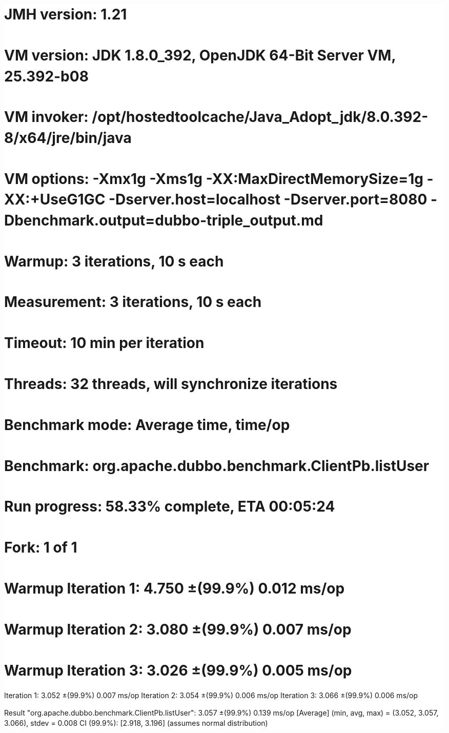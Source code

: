 
# JMH version: 1.21
# VM version: JDK 1.8.0_392, OpenJDK 64-Bit Server VM, 25.392-b08
# VM invoker: /opt/hostedtoolcache/Java_Adopt_jdk/8.0.392-8/x64/jre/bin/java
# VM options: -Xmx1g -Xms1g -XX:MaxDirectMemorySize=1g -XX:+UseG1GC -Dserver.host=localhost -Dserver.port=8080 -Dbenchmark.output=dubbo-triple_output.md
# Warmup: 3 iterations, 10 s each
# Measurement: 3 iterations, 10 s each
# Timeout: 10 min per iteration
# Threads: 32 threads, will synchronize iterations
# Benchmark mode: Average time, time/op
# Benchmark: org.apache.dubbo.benchmark.ClientPb.listUser

# Run progress: 58.33% complete, ETA 00:05:24
# Fork: 1 of 1
# Warmup Iteration   1: 4.750 ±(99.9%) 0.012 ms/op
# Warmup Iteration   2: 3.080 ±(99.9%) 0.007 ms/op
# Warmup Iteration   3: 3.026 ±(99.9%) 0.005 ms/op
Iteration   1: 3.052 ±(99.9%) 0.007 ms/op
Iteration   2: 3.054 ±(99.9%) 0.006 ms/op
Iteration   3: 3.066 ±(99.9%) 0.006 ms/op


Result "org.apache.dubbo.benchmark.ClientPb.listUser":
  3.057 ±(99.9%) 0.139 ms/op [Average]
  (min, avg, max) = (3.052, 3.057, 3.066), stdev = 0.008
  CI (99.9%): [2.918, 3.196] (assumes normal distribution)
